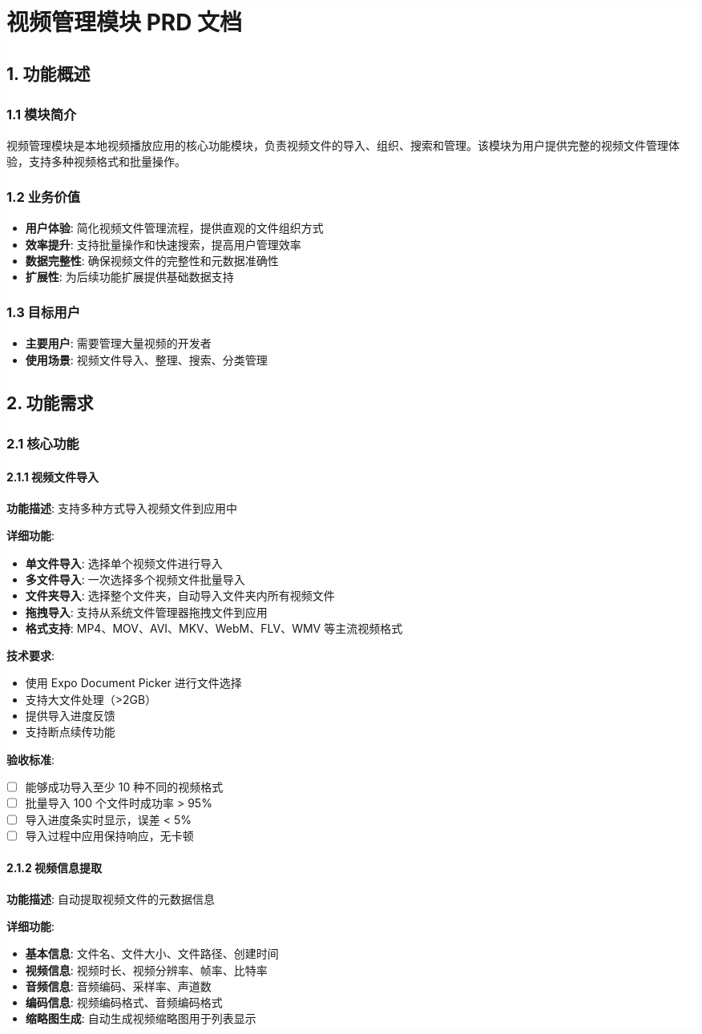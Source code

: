 # 视频管理模块 PRD 文档

## 1. 功能概述

### 1.1 模块简介
视频管理模块是本地视频播放应用的核心功能模块，负责视频文件的导入、组织、搜索和管理。该模块为用户提供完整的视频文件管理体验，支持多种视频格式和批量操作。

### 1.2 业务价值
- **用户体验**: 简化视频文件管理流程，提供直观的文件组织方式
- **效率提升**: 支持批量操作和快速搜索，提高用户管理效率
- **数据完整性**: 确保视频文件的完整性和元数据准确性
- **扩展性**: 为后续功能扩展提供基础数据支持

### 1.3 目标用户
- **主要用户**: 需要管理大量视频的开发者
- **使用场景**: 视频文件导入、整理、搜索、分类管理

## 2. 功能需求

### 2.1 核心功能

#### 2.1.1 视频文件导入
**功能描述**: 支持多种方式导入视频文件到应用中

**详细功能**:
- **单文件导入**: 选择单个视频文件进行导入
- **多文件导入**: 一次选择多个视频文件批量导入
- **文件夹导入**: 选择整个文件夹，自动导入文件夹内所有视频文件
- **拖拽导入**: 支持从系统文件管理器拖拽文件到应用
- **格式支持**: MP4、MOV、AVI、MKV、WebM、FLV、WMV 等主流视频格式

**技术要求**:
- 使用 Expo Document Picker 进行文件选择
- 支持大文件处理（>2GB）
- 提供导入进度反馈
- 支持断点续传功能

**验收标准**:
- [ ] 能够成功导入至少 10 种不同的视频格式
- [ ] 批量导入 100 个文件时成功率 > 95%
- [ ] 导入进度条实时显示，误差 < 5%
- [ ] 导入过程中应用保持响应，无卡顿

#### 2.1.2 视频信息提取
**功能描述**: 自动提取视频文件的元数据信息

**详细功能**:
- **基本信息**: 文件名、文件大小、文件路径、创建时间
- **视频信息**: 视频时长、视频分辨率、帧率、比特率
- **音频信息**: 音频编码、采样率、声道数
- **编码信息**: 视频编码格式、音频编码格式
- **缩略图生成**: 自动生成视频缩略图用于列表显示
